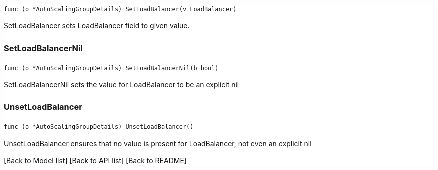 `func (o *AutoScalingGroupDetails) SetLoadBalancer(v LoadBalancer)`

SetLoadBalancer sets LoadBalancer field to given value.


### SetLoadBalancerNil

`func (o *AutoScalingGroupDetails) SetLoadBalancerNil(b bool)`

 SetLoadBalancerNil sets the value for LoadBalancer to be an explicit nil

### UnsetLoadBalancer
`func (o *AutoScalingGroupDetails) UnsetLoadBalancer()`

UnsetLoadBalancer ensures that no value is present for LoadBalancer, not even an explicit nil

[[Back to Model list]](../README.md#documentation-for-models) [[Back to API list]](../README.md#documentation-for-api-endpoints) [[Back to README]](../README.md)


